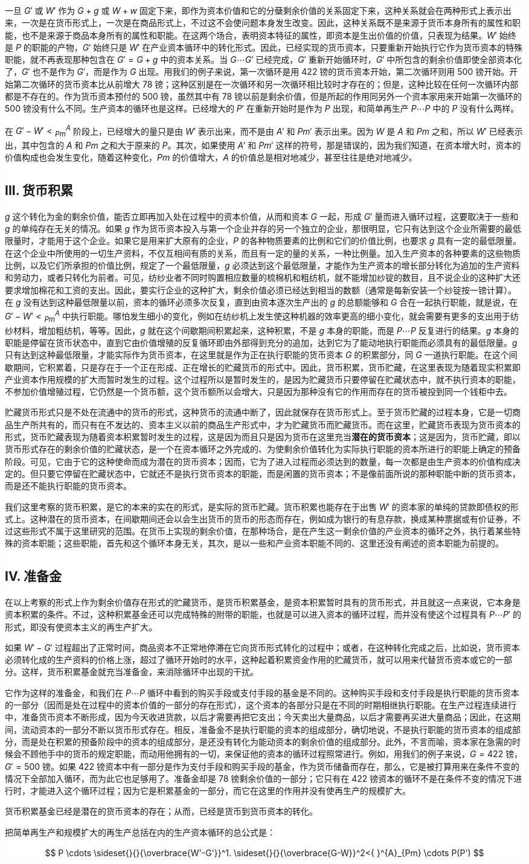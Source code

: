 一旦 $G'$ 或 $W'$ 作为 $G+g$ 或 $W+w$ 固定下来，即作为资本价值和它的分蘖剩余价值的关系固定下来，这种关系就会在两种形式上表示出来，一次是在货币形式上，一次是在商品形式上，不过这不会使问题本身发生改变。因此，这种关系既不是来源于货币本身所有的属性和职能，也不是来源于商品本身所有的属性和职能。在这两个场合，表明资本特征的属性，即资本是生出价值的价值，只表现为结果。$W'$ 始终是 $P$ 的职能的产物，$G'$ 始终只是 $W'$ 在产业资本循环中的转化形式。因此，已经实现的货币资本，只要重新开始执行它作为货币资本的特殊职能，就不再表现那种包含在 $G'=G+g$ 中的资本关系。当 $G \cdots G'$ 已经完成，$G'$ 重新开始循环时，$G'$ 中所包含的剩余价值即使全部资本化了，$G'$ 也不是作为 $G'$，而是作为 $G$ 出现。用我们的例子来说，第一次循环是用 422 镑的货币资本开始，第二次循环则用 500 镑开始。开始第二次循环的货币资本比从前增大 78 镑；这种区别是在一次循环和另一次循环相比较时才存在的；但是，这种比较在任何一次循环内部都是不存在的。作为货币资本预付的 500 镑，虽然其中有 78 镑以前是剩余价值，但是所起的作用同另外一个资本家用来开始第一次循环的 500 镑没有什么不同。生产资本的循环也是这样。已经增大的 $P'$ 在重新开始时是作为 $P$ 出现，和简单再生产 $P \cdots P$ 中的 $P$ 没有什么两样。

在 $G'-W'<{ }^A_{Pm}$ 阶段上，已经增大的量只是由 $W'$ 表示出来，而不是由 $A'$ 和 $Pm'$ 表示出来。因为 $W$ 是 $A$ 和 $Pm$ 之和，所以 $W'$ 已经表示出，其中包含的 $A$ 和 $Pm$ 之和大于原来的 $P$。其次，如果使用 $A'$ 和 $Pm'$ 这样的符号，那是错误的，因为我们知道，在资本增大时，资本的价值构成也会发生变化，随着这种变化，$Pm$ 的价值增大，$A$ 的价值总是相对地减少，甚至往往是绝对地减少。

## III. 货币积累

$g$ 这个转化为金的剩余价值，能否立即再加入处在过程中的资本价值，从而和资本 $G$ 一起，形成 $G'$ 量而进入循环过程，这要取决于一些和 $g$ 的单纯存在无关的情况。如果 $g$ 作为货币资本投入与第一个企业并存的另一个独立的企业，那很明显，它只有达到这个企业所需要的最低限量时，才能用于这个企业。如果它是用来扩大原有的企业，$P$ 的各种物质要素的比例和它们的价值比例，也要求 $g$ 具有一定的最低限量。在这个企业中所使用的一切生产资料，不仅互相间有质的关系，而且有一定的量的关系，一种比例量。加入生产资本的各种要素的这些物质比例，以及它们所承担的价值比例，规定了一个最低限量，$g$ 必须达到这个最低限量，才能作为生产资本的增长部分转化为追加的生产资料和劳动力，或者只转化为前者。可见，纺纱业者不同时购置相应数量的梳棉机和粗纺机，就不能增加纱锭的数目，且不说企业的这种扩大还要求增加棉花和工资的支出。因此，要实行企业的这种扩大，剩余价值必须已经达到相当的数额（通常是每新安装一个纱锭按一镑计算）。在 $g$ 没有达到这种最低限量以前，资本的循环必须多次反复，直到由资本逐次生产出的 $g$ 的总额能够和 $G$ 合在一起执行职能，就是说，在 $G'-W'<{ }^A_{Pm}$ 中执行职能。哪怕发生细小的变化，例如在纺纱机上发生使这种机器的效率更高的细小变化，就会需要有更多的支出用于纺纱材料，增加粗纺机，等等。因此，$g$ 就在这个间歇期间积累起来，这种积累，不是 $g$ 本身的职能，而是 $P \cdots P$ 反复进行的结果。$g$ 本身的职能是停留在货币状态中，直到它由价值增殖的反复循环即由外部得到充分的追加，达到它为了能动地执行职能而必须具有的最低限量。$g$ 只有达到这种最低限量，才能实际作为货币资本，在这里就是作为正在执行职能的货币资本 $G$ 的积累部分，同 $G$ 一道执行职能。在这个间歇期间，它积累着，只是存在于一个正在形成、正在增长的贮藏货币的形式中。因此，货币积累，货币贮藏，在这里表现为随着现实积累即产业资本作用规模的扩大而暂时发生的过程。这个过程所以是暂时发生的，是因为贮藏货币只要停留在贮藏状态中，就不执行资本的职能，不参加价值增殖过程，它仍然是一个货币额，这个货币额所以会增大，只是因为那种没有它的作用而存在的货币被投到同一个钱柜中去。

贮藏货币形式只是不处在流通中的货币的形式，这种货币的流通中断了，因此就保存在货币形式上。至于货币贮藏的过程本身，它是一切商品生产所共有的，而只有在不发达的、资本主义以前的商品生产形式中，才为贮藏货币而贮藏货币。而在这里，贮藏货币表现为货币资本的形式，货币贮藏表现为随着资本积累暂时发生的过程，这是因为而且只是因为货币在这里充当&#8203;**潜在的货币资本**&#8203;；这是因为，货币贮藏，即以货币形式存在的剩余价值的贮藏状态，是一个在资本循环之外完成的、为使剩余价值转化为实际执行职能的资本所进行的职能上确定的预备阶段。可见，它由于它的这种使命而成为潜在的货币资本；因而，它为了进入过程而必须达到的数量，每一次都是由生产资本的价值构成决定的。但只要它停留在贮藏状态中，它就还不是执行货币资本的职能，而是闲置的货币资本；不是像前面所说的那种职能中断的货币资本，而是还不能执行职能的货币资本。

我们这里考察的货币积累，是它的本来的实在的形式，是实际的货币贮藏。货币积累也能存在于出售 $W'$ 的资本家的单纯的贷款即债权的形式上。这种潜在的货币资本，在间歇期间还会以会生出货币的货币的形态而存在，例如成为银行的有息存款，换成某种票据或有价证券，不过这些形式不属于这里研究的范围。在货币上实现的剩余价值，在那种场合，是在产生这一剩余价值的产业资本的循环之外，执行着某些特殊的资本职能；这些职能，首先和这个循环本身无关，其次，是以一些和产业资本职能不同的、这里还没有阐述的资本职能为前提的。

## IV. 准备金

在以上考察的形式上作为剩余价值存在形式的贮藏货币，是货币积累基金，是资本积累暂时具有的货币形式，并且就这一点来说，它本身是资本积累的条件。不过，这种积累基金还可以完成特殊的附带的职能，也就是可以进入资本的循环过程，而并没有使这个过程具有 $P \cdots P'$ 的形式，即没有使资本主义的再生产扩大。

如果 $W'-G'$ 过程超出了正常时间，商品资本不正常地停滞在它向货币形式转化的过程中；或者，在这种转化完成之后，比如说，货币资本必须转化成的生产资料的价格上涨，超过了循环开始时的水平，这种起着积累资金作用的贮藏货币，就可以用来代替货币资本或它的一部分。这样，货币积累基金就充当准备金，来消除循环中出现的干扰。

它作为这样的准备金，和我们在 $P \cdots P$ 循环中看到的购买手段或支付手段的基金是不同的。这种购买手段和支付手段是执行职能的货币资本的一部分（因而是处在过程中的资本价值的一部分的存在形式），这个资本的各部分只是在不同的时期相继执行职能。在生产过程连续进行中，准备货币资本不断形成，因为今天收进货款，以后才需要再把它支出；今天卖出大量商品，以后才需要再买进大量商品；因此，在这期间，流动资本的一部分不断以货币形式存在。相反，准备金不是执行职能的资本的组成部分，确切地说，不是执行职能的货币资本的组成部分，而是处在积累的预备阶段中的资本的组成部分，是还没有转化为能动资本的剩余价值的组成部分。此外，不言而喻，资本家在急需的时候会不顾他手中的货币的规定职能，而动用他拥有的一切，来保证他的资本的循环过程照常进行。例如，用我们的例子来说，$G=422$ 镑，$G'=500$ 镑。如果 422 镑资本中有一部分是作为支付手段和购买手段的基金，作为货币储备而存在，那么，它是被打算用来在条件不变的情况下全部加入循环，而为此它也足够用了。准备金却是 78 镑剩余价值的一部分；它只有在 422 镑资本的循环不是在条件不变的情况下进行时，才能进入这个循环过程；因为它是积累基金的一部分，而它在这里的作用并没有使再生产的规模扩大。

货币积累基金已经是潜在的货币资本的存在；从而，已经是货币到货币资本的转化。

把简单再生产和规模扩大的再生产总括在内的生产资本循环的总公式是：

$$
P \cdots \sideset{}{}{\overbrace{W'-G'}}^1. \sideset{}{}{\overbrace{G-W}}^2<{ }^{A}_{Pm} \cdots P(P')
$$
